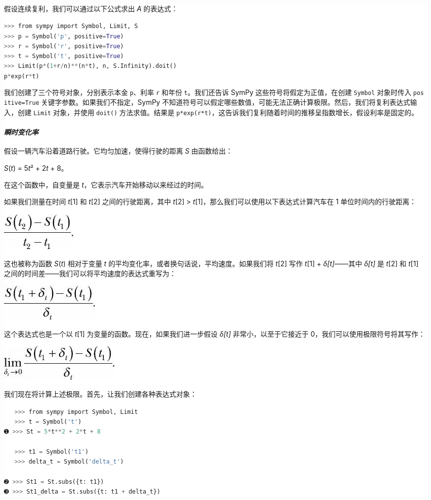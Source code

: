 假设连续复利，我们可以通过以下公式求出 *A* 的表达式：

```py
>>> from sympy import Symbol, Limit, S
>>> p = Symbol('p', positive=True)
>>> r = Symbol('r', positive=True)
>>> t = Symbol('t', positive=True)
>>> Limit(p*(1+r/n)**(n*t), n, S.Infinity).doit()
p*exp(r*t)
```

我们创建了三个符号对象，分别表示本金 `p`、利率 `r` 和年份 `t`。我们还告诉 SymPy 这些符号将假定为正值，在创建 `Symbol` 对象时传入 `positive=True` 关键字参数。如果我们不指定，SymPy 不知道符号可以假定哪些数值，可能无法正确计算极限。然后，我们将复利表达式输入，创建 `Limit` 对象，并使用 `doit()` 方法求值。结果是 `p*exp(r*t)`，这告诉我们复利随着时间的推移呈指数增长，假设利率是固定的。

#### ***瞬时变化率***

假设一辆汽车沿着道路行驶。它均匀加速，使得行驶的距离 *S* 由函数给出：

*S*(*t*) = 5*t*² + 2*t* + 8。

在这个函数中，自变量是 *t*，它表示汽车开始移动以来经过的时间。

如果我们测量在时间 *t*[1] 和 *t*[2] 之间的行驶距离，其中 *t*[2] > *t*[1]，那么我们可以使用以下表达式计算汽车在 1 单位时间内的行驶距离：

![image](img/e0184-01.jpg)

这也被称为函数 *S*(*t*) 相对于变量 *t* 的平均变化率，或者换句话说，平均速度。如果我们将 *t*[2] 写作 *t*[1] + *δ[t]*——其中 *δ[t]* 是 *t*[2] 和 *t*[1] 之间的时间差——我们可以将平均速度的表达式重写为：

![image](img/e0184-02.jpg)

这个表达式也是一个以 *t*[1] 为变量的函数。现在，如果我们进一步假设 *δ[t]* 非常小，以至于它接近于 0，我们可以使用极限符号将其写作：

![image](img/e0184-03.jpg)

我们现在将计算上述极限。首先，让我们创建各种表达式对象：

```py
   >>> from sympy import Symbol, Limit
   >>> t = Symbol('t')
➊ >>> St = 5*t**2 + 2*t + 8

   >>> t1 = Symbol('t1')
   >>> delta_t = Symbol('delta_t')

➋ >>> St1 = St.subs({t: t1})
➌ >>> St1_delta = St.subs({t: t1 + delta_t})
```
